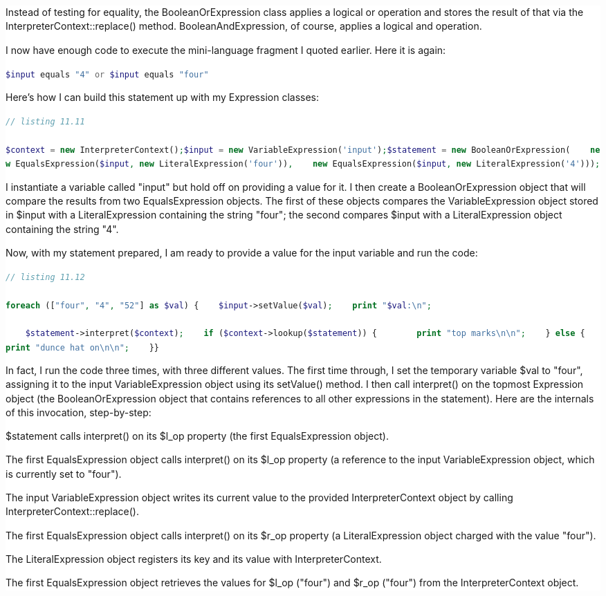 Instead of testing for equality, the BooleanOrExpression class applies a logical or operation and stores the result of that via the InterpreterContext::replace() method. BooleanAndExpression, of course, applies a logical and operation.

I now have enough code to execute the mini-language fragment I quoted earlier. Here it is again:

```php
$input equals "4" or $input equals "four"
```

Here’s how I can build this statement up with my Expression classes:

```php
// listing 11.11

$context = new InterpreterContext();$input = new VariableExpression('input');$statement = new BooleanOrExpression(    new EqualsExpression($input, new LiteralExpression('four')),    new EqualsExpression($input, new LiteralExpression('4')));
```

I instantiate a variable called "input" but hold off on providing a value for it. I then create a BooleanOrExpression object that will compare the results from two EqualsExpression objects. The first of these objects compares the VariableExpression object stored in \$input with a LiteralExpression containing the string "four"; the second compares \$input with a LiteralExpression object containing the string "4".

Now, with my statement prepared, I am ready to provide a value for the input variable and run the code:

```php
// listing 11.12

foreach (["four", "4", "52"] as $val) {    $input->setValue($val);    print "$val:\n";

    $statement->interpret($context);    if ($context->lookup($statement)) {        print "top marks\n\n";    } else {        print "dunce hat on\n\n";    }}
```

In fact, I run the code three times, with three different values. The first time through, I set the temporary variable \$val to "four", assigning it to the input VariableExpression object using its setValue() method. I then call interpret() on the topmost Expression object (the BooleanOrExpression object that contains references to all other expressions in the statement). Here are the internals of this invocation, step-by-step:

\$statement calls interpret() on its \$l_op property (the first EqualsExpression object).

The first EqualsExpression object calls interpret() on its \$l_op property (a reference to the input VariableExpression object, which is currently set to "four").

The input VariableExpression object writes its current value to the provided InterpreterContext object by calling InterpreterContext::replace().

The first EqualsExpression object calls interpret() on its \$r_op property (a LiteralExpression object charged with the value "four").

The LiteralExpression object registers its key and its value with InterpreterContext.

The first EqualsExpression object retrieves the values for \$l_op ("four") and \$r_op ("four") from the InterpreterContext object.
